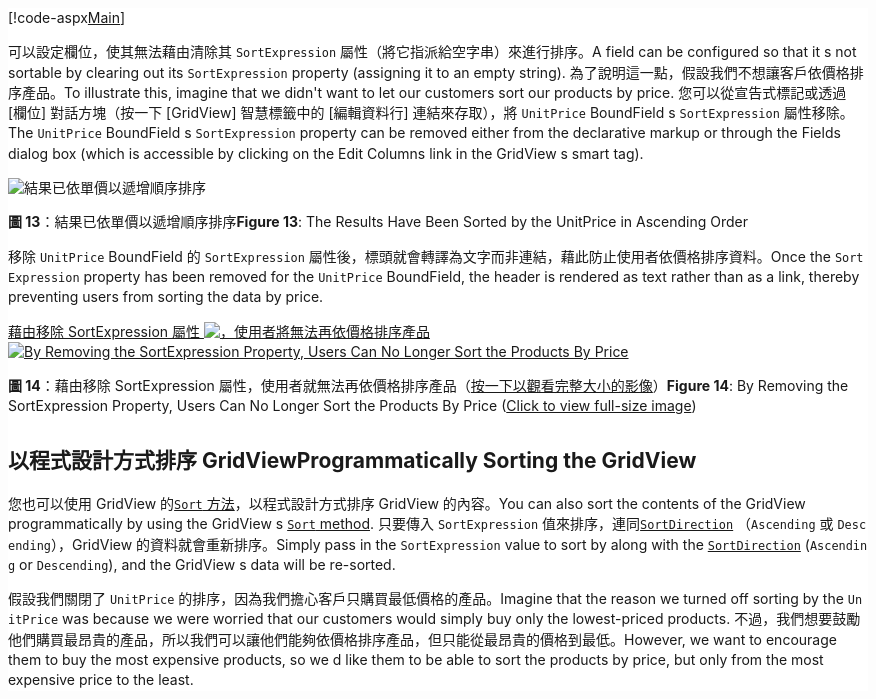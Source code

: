 [!code-aspx[Main](paging-and-sorting-report-data-cs/samples/sample9.aspx)]

<span data-ttu-id="60488-263">可以設定欄位，使其無法藉由清除其 `SortExpression` 屬性（將它指派給空字串）來進行排序。</span><span class="sxs-lookup"><span data-stu-id="60488-263">A field can be configured so that it s not sortable by clearing out its `SortExpression` property (assigning it to an empty string).</span></span> <span data-ttu-id="60488-264">為了說明這一點，假設我們不想讓客戶依價格排序產品。</span><span class="sxs-lookup"><span data-stu-id="60488-264">To illustrate this, imagine that we didn't want to let our customers sort our products by price.</span></span> <span data-ttu-id="60488-265">您可以從宣告式標記或透過 [欄位] 對話方塊（按一下 [GridView] 智慧標籤中的 [編輯資料行] 連結來存取），將 `UnitPrice` BoundField s `SortExpression` 屬性移除。</span><span class="sxs-lookup"><span data-stu-id="60488-265">The `UnitPrice` BoundField s `SortExpression` property can be removed either from the declarative markup or through the Fields dialog box (which is accessible by clicking on the Edit Columns link in the GridView s smart tag).</span></span>

![結果已依單價以遞增順序排序](paging-and-sorting-report-data-cs/_static/image27.png)

<span data-ttu-id="60488-267">**圖 13**：結果已依單價以遞增順序排序</span><span class="sxs-lookup"><span data-stu-id="60488-267">**Figure 13**: The Results Have Been Sorted by the UnitPrice in Ascending Order</span></span>

<span data-ttu-id="60488-268">移除 `UnitPrice` BoundField 的 `SortExpression` 屬性後，標頭就會轉譯為文字而非連結，藉此防止使用者依價格排序資料。</span><span class="sxs-lookup"><span data-stu-id="60488-268">Once the `SortExpression` property has been removed for the `UnitPrice` BoundField, the header is rendered as text rather than as a link, thereby preventing users from sorting the data by price.</span></span>

<span data-ttu-id="60488-269">[藉由移除 SortExpression 屬性 ![，使用者將無法再依價格排序產品](paging-and-sorting-report-data-cs/_static/image29.png)](paging-and-sorting-report-data-cs/_static/image28.png)</span><span class="sxs-lookup"><span data-stu-id="60488-269">[![By Removing the SortExpression Property, Users Can No Longer Sort the Products By Price](paging-and-sorting-report-data-cs/_static/image29.png)](paging-and-sorting-report-data-cs/_static/image28.png)</span></span>

<span data-ttu-id="60488-270">**圖 14**：藉由移除 SortExpression 屬性，使用者就無法再依價格排序產品（[按一下以觀看完整大小的影像](paging-and-sorting-report-data-cs/_static/image30.png)）</span><span class="sxs-lookup"><span data-stu-id="60488-270">**Figure 14**: By Removing the SortExpression Property, Users Can No Longer Sort the Products By Price ([Click to view full-size image](paging-and-sorting-report-data-cs/_static/image30.png))</span></span>

## <a name="programmatically-sorting-the-gridview"></a><span data-ttu-id="60488-271">以程式設計方式排序 GridView</span><span class="sxs-lookup"><span data-stu-id="60488-271">Programmatically Sorting the GridView</span></span>

<span data-ttu-id="60488-272">您也可以使用 GridView 的[`Sort` 方法](https://msdn.microsoft.com/library/system.web.ui.webcontrols.gridview.sort.aspx)，以程式設計方式排序 GridView 的內容。</span><span class="sxs-lookup"><span data-stu-id="60488-272">You can also sort the contents of the GridView programmatically by using the GridView s [`Sort` method](https://msdn.microsoft.com/library/system.web.ui.webcontrols.gridview.sort.aspx).</span></span> <span data-ttu-id="60488-273">只要傳入 `SortExpression` 值來排序，連同[`SortDirection`](https://msdn.microsoft.com/library/system.web.ui.webcontrols.sortdirection.aspx) （`Ascending` 或 `Descending`），GridView 的資料就會重新排序。</span><span class="sxs-lookup"><span data-stu-id="60488-273">Simply pass in the `SortExpression` value to sort by along with the [`SortDirection`](https://msdn.microsoft.com/library/system.web.ui.webcontrols.sortdirection.aspx) (`Ascending` or `Descending`), and the GridView s data will be re-sorted.</span></span>

<span data-ttu-id="60488-274">假設我們關閉了 `UnitPrice` 的排序，因為我們擔心客戶只購買最低價格的產品。</span><span class="sxs-lookup"><span data-stu-id="60488-274">Imagine that the reason we turned off sorting by the `UnitPrice` was because we were worried that our customers would simply buy only the lowest-priced products.</span></span> <span data-ttu-id="60488-275">不過，我們想要鼓勵他們購買最昂貴的產品，所以我們可以讓他們能夠依價格排序產品，但只能從最昂貴的價格到最低。</span><span class="sxs-lookup"><span data-stu-id="60488-275">However, we want to encourage them to buy the most expensive products, so we d like them to be able to sort the products by price, but only from the most expensive price to the least.</span></span>
